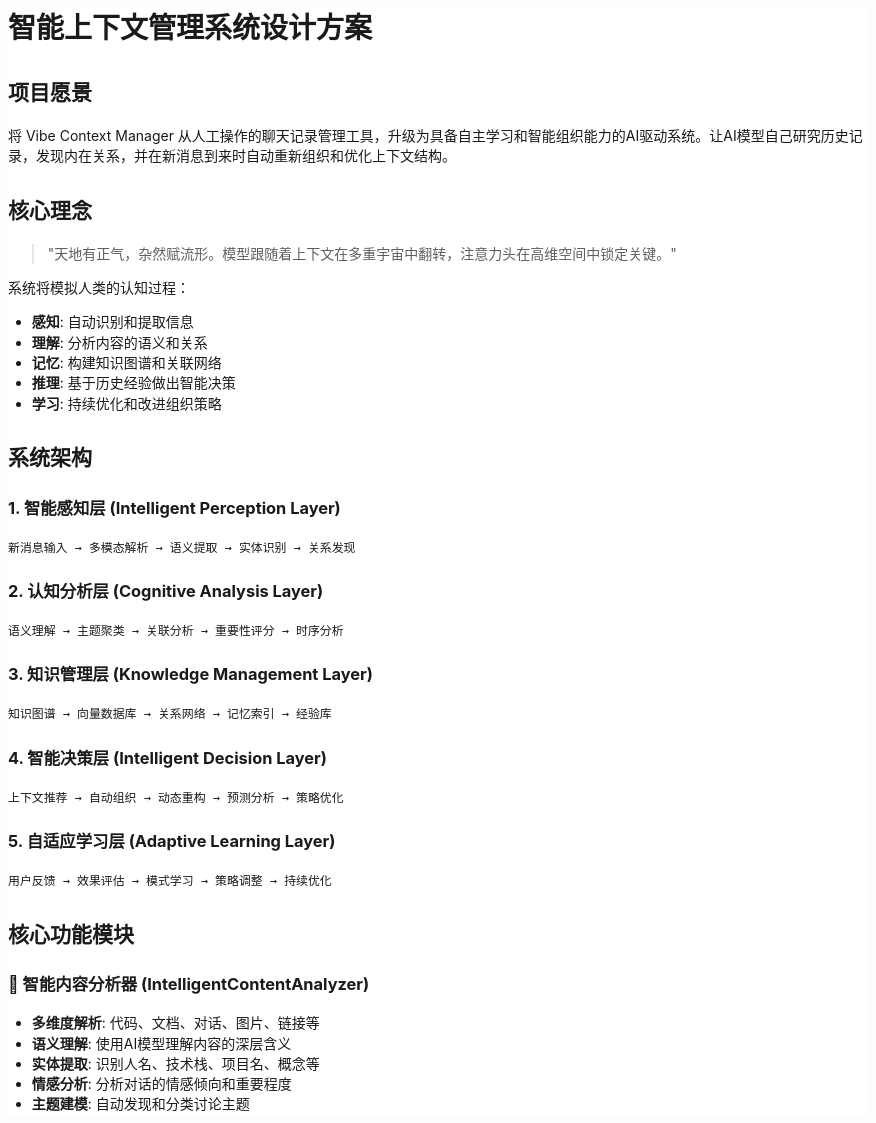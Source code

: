 # 智能上下文管理系统设计方案

## 项目愿景

将 Vibe Context Manager 从人工操作的聊天记录管理工具，升级为具备自主学习和智能组织能力的AI驱动系统。让AI模型自己研究历史记录，发现内在关系，并在新消息到来时自动重新组织和优化上下文结构。

## 核心理念

> "天地有正气，杂然赋流形。模型跟随着上下文在多重宇宙中翻转，注意力头在高维空间中锁定关键。"

系统将模拟人类的认知过程：
- **感知**: 自动识别和提取信息
- **理解**: 分析内容的语义和关系
- **记忆**: 构建知识图谱和关联网络
- **推理**: 基于历史经验做出智能决策
- **学习**: 持续优化和改进组织策略

## 系统架构

### 1. 智能感知层 (Intelligent Perception Layer)
```
新消息输入 → 多模态解析 → 语义提取 → 实体识别 → 关系发现
```

### 2. 认知分析层 (Cognitive Analysis Layer)
```
语义理解 → 主题聚类 → 关联分析 → 重要性评分 → 时序分析
```

### 3. 知识管理层 (Knowledge Management Layer)
```
知识图谱 → 向量数据库 → 关系网络 → 记忆索引 → 经验库
```

### 4. 智能决策层 (Intelligent Decision Layer)
```
上下文推荐 → 自动组织 → 动态重构 → 预测分析 → 策略优化
```

### 5. 自适应学习层 (Adaptive Learning Layer)
```
用户反馈 → 效果评估 → 模式学习 → 策略调整 → 持续优化
```

## 核心功能模块

### 🧠 智能内容分析器 (IntelligentContentAnalyzer)
- **多维度解析**: 代码、文档、对话、图片、链接等
- **语义理解**: 使用AI模型理解内容的深层含义
- **实体提取**: 识别人名、技术栈、项目名、概念等
- **情感分析**: 分析对话的情感倾向和重要程度
- **主题建模**: 自动发现和分类讨论主题
